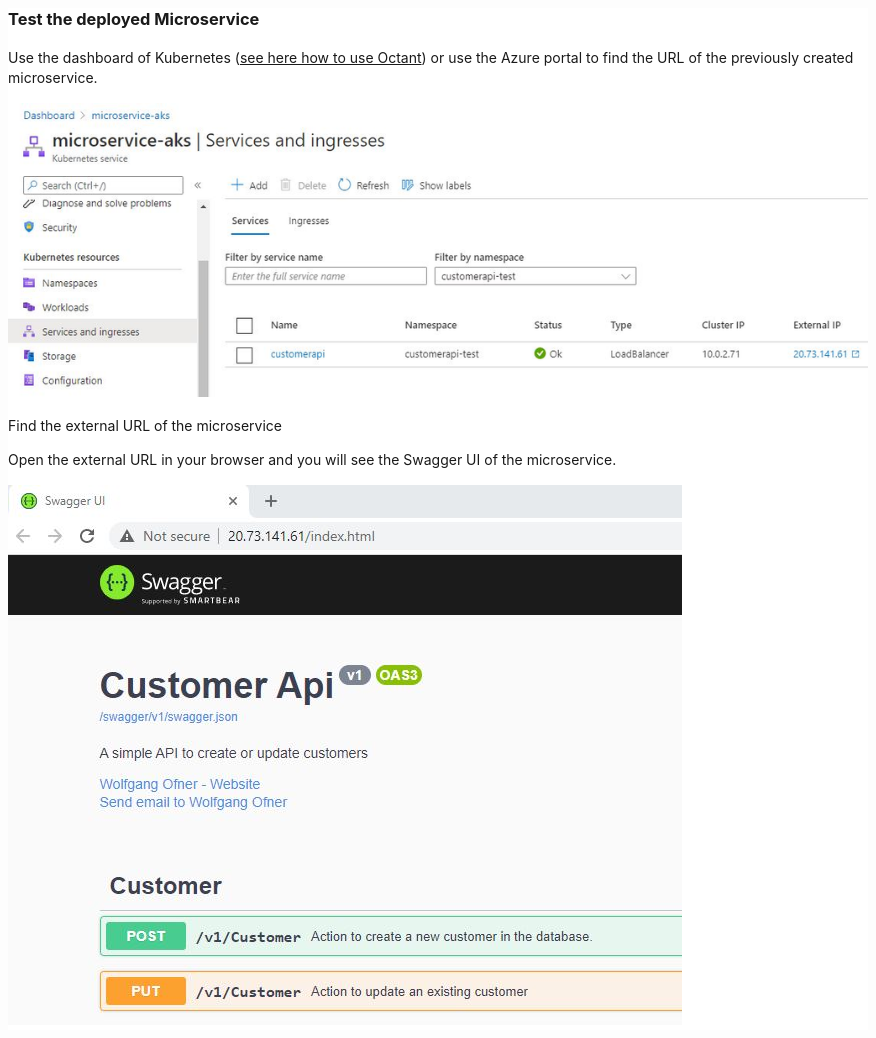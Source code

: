 ### Test the deployed Microservice

Use the dashboard of Kubernetes ([see here how to use Octant](/azure-kubernetes-service-getting-started/#access-aks-cluster)) or use the Azure portal to find the URL of the previously created microservice.

<div class="col-12 col-sm-10 aligncenter">
  <a href="/assets/img/posts/2021/01/Find-the-external-URL-of-the-microservice.jpg"><img loading="lazy" src="/assets/img/posts/2021/01/Find-the-external-URL-of-the-microservice.jpg" alt="Find the external URL of the microservice" /></a>
  
  <p>
   Find the external URL of the microservice
  </p>
</div>

Open the external URL in your browser and you will see the Swagger UI of the microservice.

<div class="col-12 col-sm-10 aligncenter">
  <a href="/assets/img/posts/2021/01/Swagger-UI-of-the-microservice-running-in-AKS.jpg"><img loading="lazy" src="/assets/img/posts/2021/01/Swagger-UI-of-the-microservice-running-in-AKS.jpg" alt="Swagger UI of the microservice running in AKS" /></a>
  